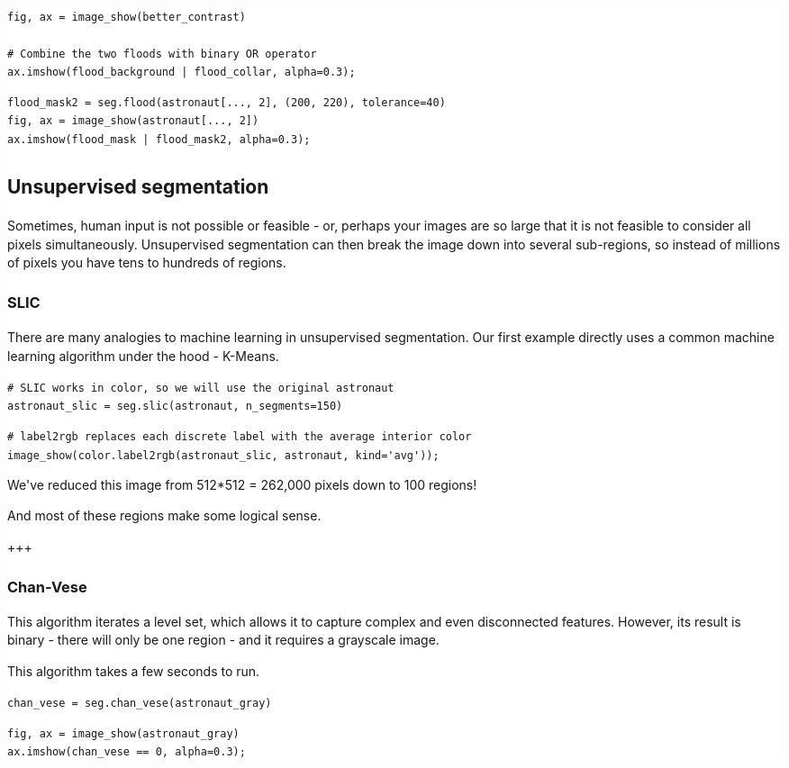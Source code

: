 ```{code-cell} ipython3
fig, ax = image_show(better_contrast)

# Combine the two floods with binary OR operator
ax.imshow(flood_background | flood_collar, alpha=0.3);
```

```{code-cell} ipython3
flood_mask2 = seg.flood(astronaut[..., 2], (200, 220), tolerance=40)
fig, ax = image_show(astronaut[..., 2])
ax.imshow(flood_mask | flood_mask2, alpha=0.3);
```

## Unsupervised segmentation

Sometimes, human input is not possible or feasible - or, perhaps your images are so large that it is not feasible to consider all pixels simultaneously.  Unsupervised segmentation can then break the image down into several sub-regions, so instead of millions of pixels you have tens to hundreds of regions.

### SLIC

There are many analogies to machine learning in unsupervised segmentation.  Our first example directly uses a common machine learning algorithm under the hood - K-Means.

```{code-cell} ipython3
# SLIC works in color, so we will use the original astronaut
astronaut_slic = seg.slic(astronaut, n_segments=150)
```

```{code-cell} ipython3
# label2rgb replaces each discrete label with the average interior color
image_show(color.label2rgb(astronaut_slic, astronaut, kind='avg'));
```

We've reduced this image from 512*512 = 262,000 pixels down to 100 regions!

And most of these regions make some logical sense.

+++

### Chan-Vese

This algorithm iterates a level set, which allows it to capture complex and even disconnected features.  However, its result is binary - there will only be one region - and it requires a grayscale image.

This algorithm takes a few seconds to run.

```{code-cell} ipython3
chan_vese = seg.chan_vese(astronaut_gray)
```

```{code-cell} ipython3
fig, ax = image_show(astronaut_gray)
ax.imshow(chan_vese == 0, alpha=0.3);
```
